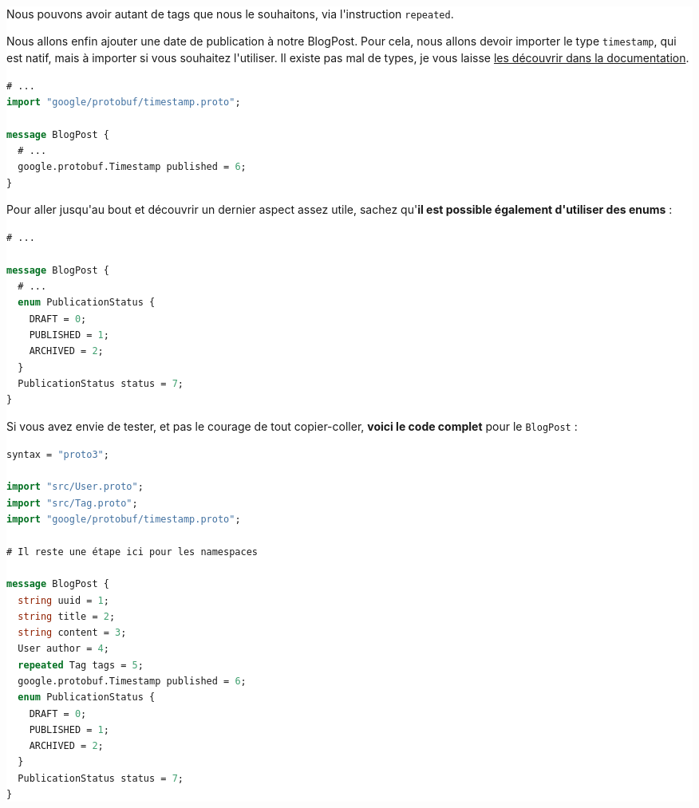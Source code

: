 Nous pouvons avoir autant de tags que nous le souhaitons, via l'instruction `repeated`.

Nous allons enfin ajouter une date de publication à notre BlogPost. Pour cela, nous allons devoir importer le 
type `timestamp`, qui est natif, mais à importer si vous souhaitez l'utiliser. Il existe pas mal de types, je vous 
laisse [les découvrir dans la documentation](https://developers.google.com/protocol-buffers/docs/proto3).

```protobuf
# ...
import "google/protobuf/timestamp.proto";

message BlogPost {
  # ...
  google.protobuf.Timestamp published = 6;
}
```

Pour aller jusqu'au bout et découvrir un dernier aspect assez utile, sachez qu'**il est possible également 
d'utiliser des enums** :

```protobuf
# ...

message BlogPost {
  # ...
  enum PublicationStatus {
    DRAFT = 0;
    PUBLISHED = 1;
    ARCHIVED = 2;
  }
  PublicationStatus status = 7;
}
```


Si vous avez envie de tester, et pas le courage de tout copier-coller, **voici le code complet** pour le `BlogPost` :

```protobuf
syntax = "proto3";

import "src/User.proto";
import "src/Tag.proto";
import "google/protobuf/timestamp.proto";

# Il reste une étape ici pour les namespaces

message BlogPost {
  string uuid = 1;
  string title = 2;
  string content = 3;
  User author = 4;
  repeated Tag tags = 5;
  google.protobuf.Timestamp published = 6;
  enum PublicationStatus {
    DRAFT = 0;
    PUBLISHED = 1;
    ARCHIVED = 2;
  }
  PublicationStatus status = 7;
}
```
